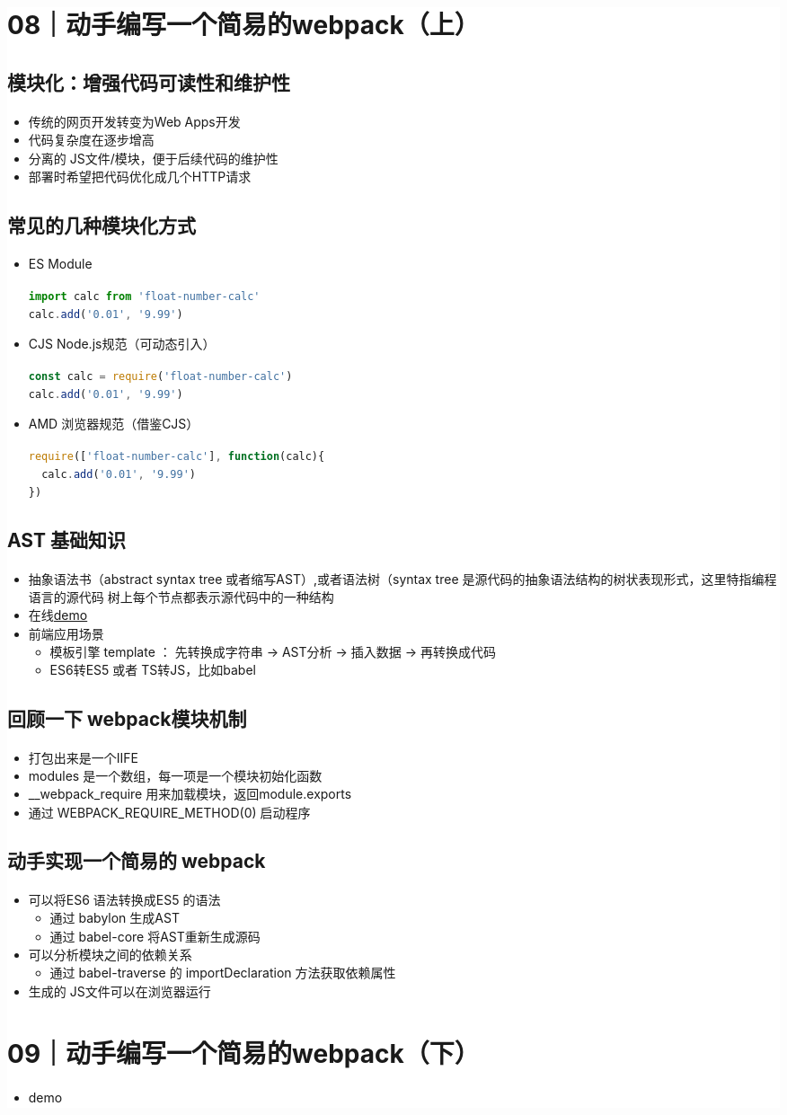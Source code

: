 #  08｜动手编写一个简易的webpack（上）
##  模块化：增强代码可读性和维护性
- 传统的网页开发转变为Web Apps开发
- 代码复杂度在逐步增高
- 分离的 JS文件/模块，便于后续代码的维护性
- 部署时希望把代码优化成几个HTTP请求
##  常见的几种模块化方式
- ES Module
  ```javascript
  import calc from 'float-number-calc'
  calc.add('0.01', '9.99')
  ```
- CJS Node.js规范（可动态引入）
  ```javascript
  const calc = require('float-number-calc')
  calc.add('0.01', '9.99')
  ```
- AMD 浏览器规范（借鉴CJS）
  ```javascript
  require(['float-number-calc'], function(calc){
    calc.add('0.01', '9.99')
  })
  ``` 
##  AST 基础知识
- 抽象语法书（abstract syntax tree 或者缩写AST）,或者语法树（syntax tree
  是源代码的抽象语法结构的树状表现形式，这里特指编程语言的源代码
  树上每个节点都表示源代码中的一种结构
- 在线[demo](https://esprima.org/demo/parse.html#)
- 前端应用场景
  - 模板引擎 template ： 先转换成字符串 -> AST分析 -> 插入数据 -> 再转换成代码
  - ES6转ES5 或者 TS转JS，比如babel
##  回顾一下 webpack模块机制
- 打包出来是一个IIFE
- modules 是一个数组，每一项是一个模块初始化函数
- __webpack_require 用来加载模块，返回module.exports
- 通过 WEBPACK_REQUIRE_METHOD(0) 启动程序 
##  动手实现一个简易的 webpack
- 可以将ES6 语法转换成ES5 的语法
  - 通过 babylon 生成AST
  - 通过 babel-core 将AST重新生成源码
- 可以分析模块之间的依赖关系
  - 通过 babel-traverse 的 importDeclaration 方法获取依赖属性
- 生成的 JS文件可以在浏览器运行
  
#  09｜动手编写一个简易的webpack（下）
- demo
